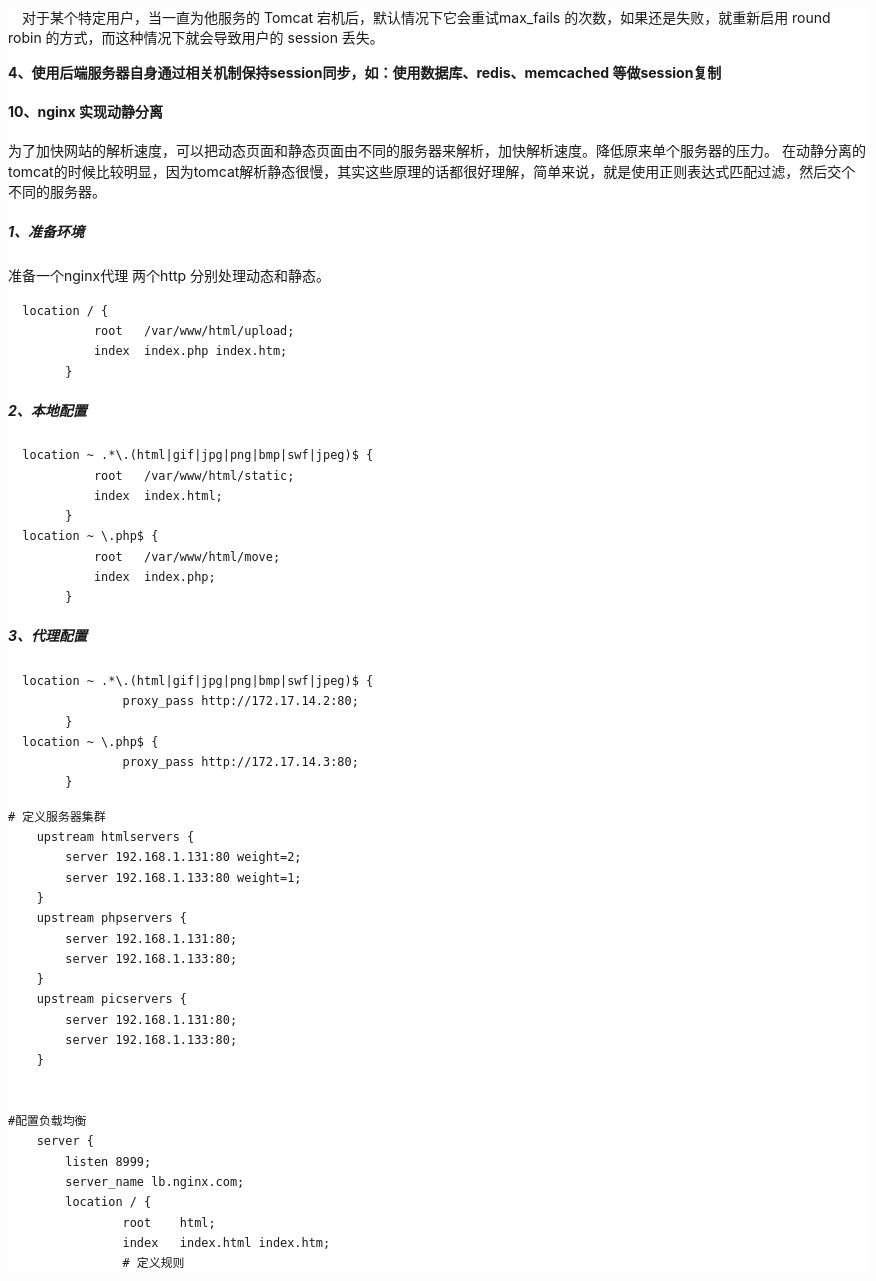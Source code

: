 　对于某个特定用户，当一直为他服务的 Tomcat 宕机后，默认情况下它会重试max_fails 的次数，如果还是失败，就重新启用 round robin 的方式，而这种情况下就会导致用户的 session 丢失。

**4、使用后端服务器自身通过相关机制保持session同步，如：使用数据库、redis、memcached 等做session复制**

#### 10、nginx 实现动静分离

为了加快网站的解析速度，可以把动态页面和静态页面由不同的服务器来解析，加快解析速度。降低原来单个服务器的压力。 在动静分离的tomcat的时候比较明显，因为tomcat解析静态很慢，其实这些原理的话都很好理解，简单来说，就是使用正则表达式匹配过滤，然后交个不同的服务器。

##### 1、准备环境

准备一个nginx代理 两个http 分别处理动态和静态。

```shell
  location / {
            root   /var/www/html/upload;
            index  index.php index.htm;
        }
```

##### 2、本地配置

```shell
  location ~ .*\.(html|gif|jpg|png|bmp|swf|jpeg)$ {
            root   /var/www/html/static;
            index  index.html;
        }
  location ~ \.php$ {
            root   /var/www/html/move;
            index  index.php;
        }
```

##### 3、代理配置

```shell
  location ~ .*\.(html|gif|jpg|png|bmp|swf|jpeg)$ {
                proxy_pass http://172.17.14.2:80;
        }
  location ~ \.php$ {
                proxy_pass http://172.17.14.3:80;
        }
```

```shell
# 定义服务器集群
    upstream htmlservers {
        server 192.168.1.131:80 weight=2;
        server 192.168.1.133:80 weight=1;
    }
    upstream phpservers {
        server 192.168.1.131:80;
        server 192.168.1.133:80;
    }
    upstream picservers {
        server 192.168.1.131:80;
        server 192.168.1.133:80;
    }

        
#配置负载均衡
    server {
        listen 8999;
        server_name lb.nginx.com;
        location / {
                root    html;
                index   index.html index.htm;
                # 定义规则
```